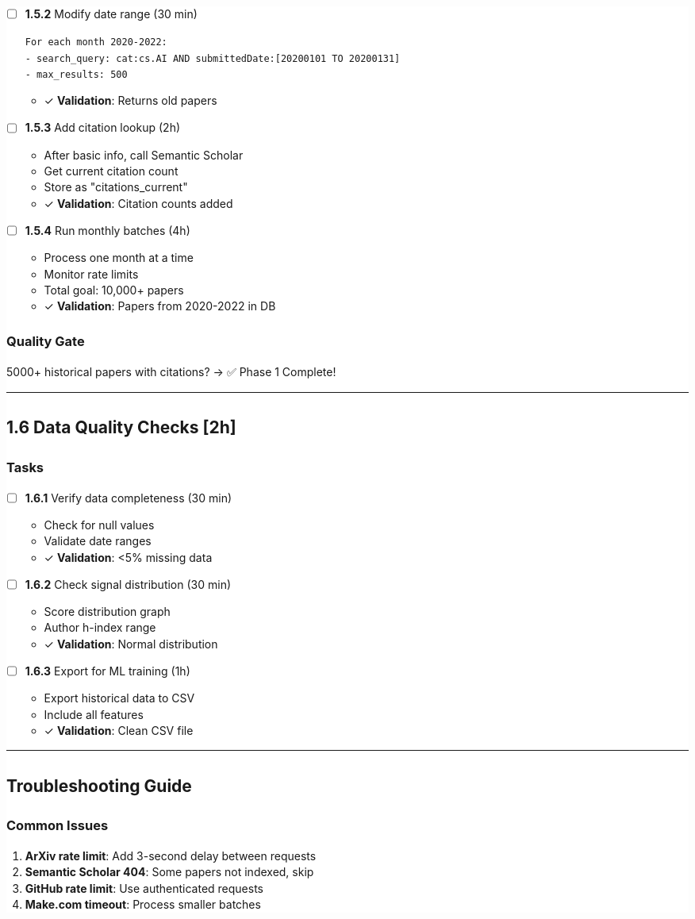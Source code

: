 - [ ] **1.5.2** Modify date range (30 min)
  ```
  For each month 2020-2022:
  - search_query: cat:cs.AI AND submittedDate:[20200101 TO 20200131]
  - max_results: 500
  ```
  - ✓ **Validation**: Returns old papers

- [ ] **1.5.3** Add citation lookup (2h)
  - After basic info, call Semantic Scholar
  - Get current citation count
  - Store as "citations_current"
  - ✓ **Validation**: Citation counts added

- [ ] **1.5.4** Run monthly batches (4h)
  - Process one month at a time
  - Monitor rate limits
  - Total goal: 10,000+ papers
  - ✓ **Validation**: Papers from 2020-2022 in DB

### Quality Gate
5000+ historical papers with citations? → ✅ Phase 1 Complete!

---

## 1.6 Data Quality Checks [2h]

### Tasks
- [ ] **1.6.1** Verify data completeness (30 min)
  - Check for null values
  - Validate date ranges
  - ✓ **Validation**: <5% missing data

- [ ] **1.6.2** Check signal distribution (30 min)
  - Score distribution graph
  - Author h-index range
  - ✓ **Validation**: Normal distribution

- [ ] **1.6.3** Export for ML training (1h)
  - Export historical data to CSV
  - Include all features
  - ✓ **Validation**: Clean CSV file

---

## Troubleshooting Guide

### Common Issues
1. **ArXiv rate limit**: Add 3-second delay between requests
2. **Semantic Scholar 404**: Some papers not indexed, skip
3. **GitHub rate limit**: Use authenticated requests
4. **Make.com timeout**: Process smaller batches
